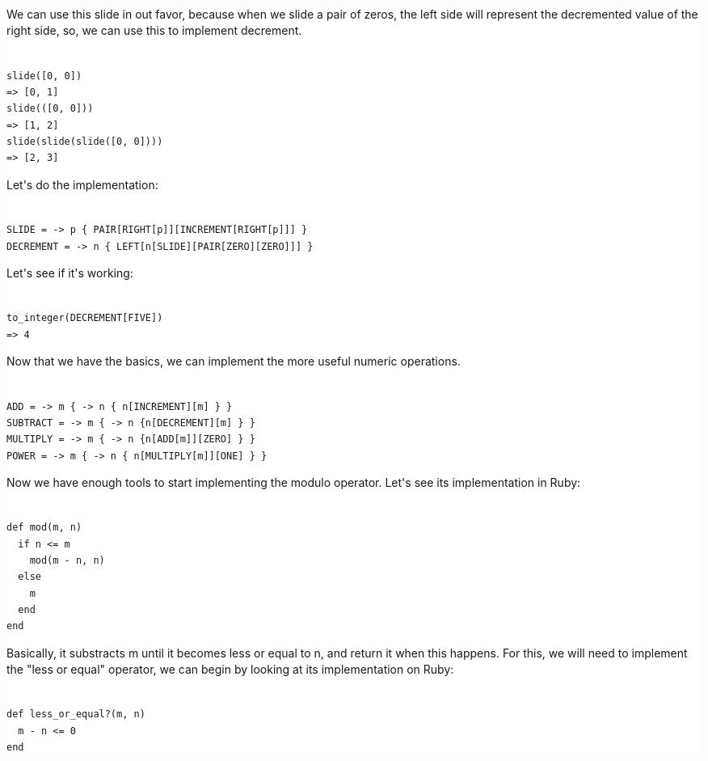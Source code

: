 We can use this slide in out favor, because when we slide a pair of zeros, the left side will represent the decremented value of the right side, so, we can use this to implement decrement.

<code>
slide([0, 0])
=> [0, 1]
slide(([0, 0]))
=> [1, 2]
slide(slide(slide([0, 0])))
=> [2, 3]
</code>

Let's do the implementation:

<code>
SLIDE = -> p { PAIR[RIGHT[p]][INCREMENT[RIGHT[p]]] }
DECREMENT = -> n { LEFT[n[SLIDE][PAIR[ZERO][ZERO]]] }
</code>

Let's see if it's working:

<code>
to_integer(DECREMENT[FIVE])
=> 4
</code>

Now that we have the basics, we can implement the more useful numeric operations.

<code>
ADD = -> m { -> n { n[INCREMENT][m] } }
SUBTRACT = -> m { -> n {n[DECREMENT][m] } }
MULTIPLY = -> m { -> n {n[ADD[m]][ZERO] } }
POWER = -> m { -> n { n[MULTIPLY[m]][ONE] } }
</code>

Now we have enough tools to start implementing the modulo operator. Let's see its implementation in Ruby:

<code>
def mod(m, n)
  if n <= m
    mod(m - n, n)
  else
    m
  end
end
</code>

Basically, it substracts m until it becomes less or equal to n, and return it when this happens. For this, we will need to implement the "less or equal" operator, we can begin by looking at its implementation on Ruby:

<code>
def less_or_equal?(m, n)
  m - n <= 0
end
</code>
